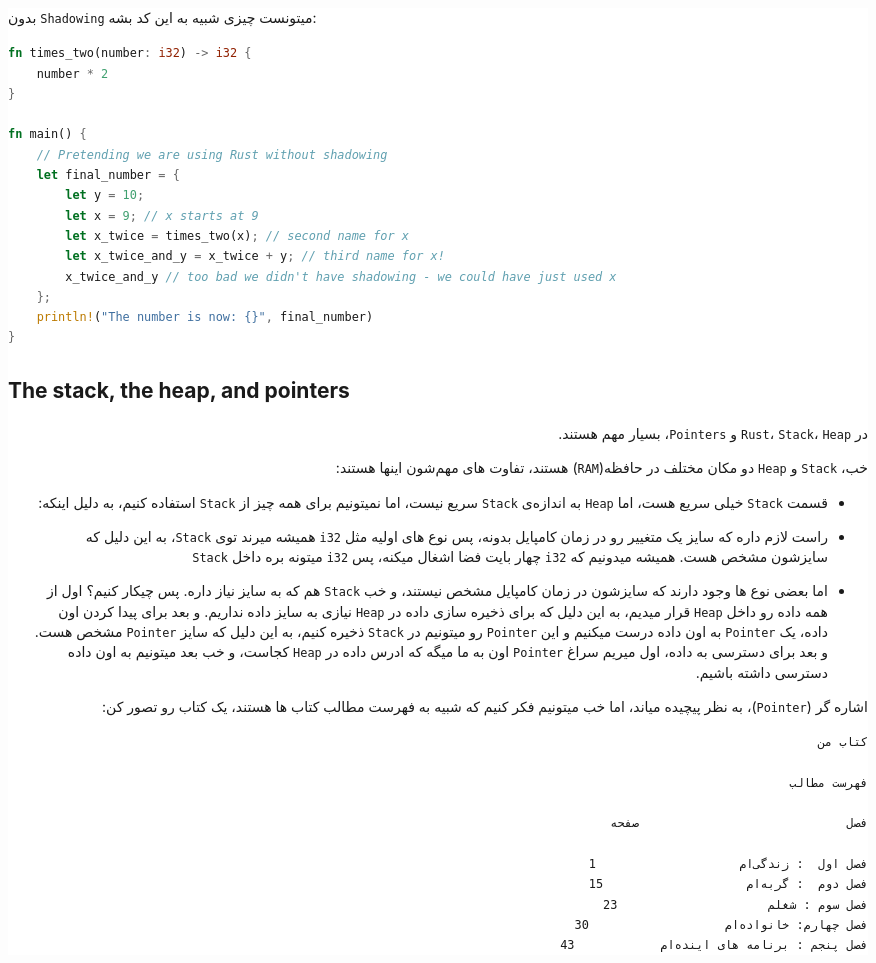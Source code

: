 بدون `Shadowing` میتونست چیزی شبیه به این کد بشه:

```rust
fn times_two(number: i32) -> i32 {
    number * 2
}

fn main() {
    // Pretending we are using Rust without shadowing
    let final_number = {
        let y = 10;
        let x = 9; // x starts at 9
        let x_twice = times_two(x); // second name for x
        let x_twice_and_y = x_twice + y; // third name for x!
        x_twice_and_y // too bad we didn't have shadowing - we could have just used x
    };
    println!("The number is now: {}", final_number)
}
```

## The stack, the heap, and pointers

<div dir="rtl">
           
در `Rust`، `Stack`، `Heap` و `Pointers`، بسیار مهم هستند.

خب، `Stack` و `Heap` دو مکان مختلف در حافظه(`RAM`) هستند، تفاوت های مهم‌شون اینها هستند:

- قسمت `Stack` خیلی سریع هست، اما `Heap` به اندازه‌ی `Stack` سریع نیست، اما نمیتونیم برای همه چیز از `Stack` استفاده کنیم، به دلیل اینکه:

- راست لازم داره که سایز یک متغییر رو در زمان کامپایل بدونه، پس نوع های اولیه مثل `i32` همیشه میرند توی `Stack`، به این دلیل که سایزشون مشخص هست. همیشه میدونیم که `i32` چهار بایت فضا اشغال میکنه، پس `i32` میتونه بره داخل `Stack`

- اما بعضی نوع ها  وجود دارند که سایزشون در زمان کامپایل مشخص نیستند، و خب `Stack` هم که به سایز نیاز داره. پس چیکار کنیم؟ اول از همه داده رو داخل `Heap` قرار میدیم، به این دلیل که برای ذخیره سازی داده در `Heap` نیازی به سایز داده نداریم. و بعد برای پیدا کردن اون داده، یک `Pointer` به اون داده درست میکنیم و این `Pointer` رو میتونیم در `Stack` ذخیره کنیم، به این دلیل که سایز `Pointer` مشخص هست. و بعد برای دسترسی به داده، اول میریم سراغ `Pointer` اون به ما میگه که ادرس داده در `Heap` کجاست، و خب بعد میتونیم به اون داده دسترسی داشته باشیم.

اشاره گر (`Pointer`)، به نظر پیچیده میاند، اما خب میتونیم فکر کنیم که شبیه به فهرست مطالب کتاب ها هستند، یک کتاب رو تصور کن:

```text
کتاب من

فهرست مطالب

فصل                             صفحه

فصل اول  : زندگی‌ام                    1
فصل دوم  : گربه‌ام                    15
فصل سوم : شغلم                     23
فصل چهارم: خانواده‌ام                   30
فصل پنجم : برنامه های اینده‌ام            43
```
